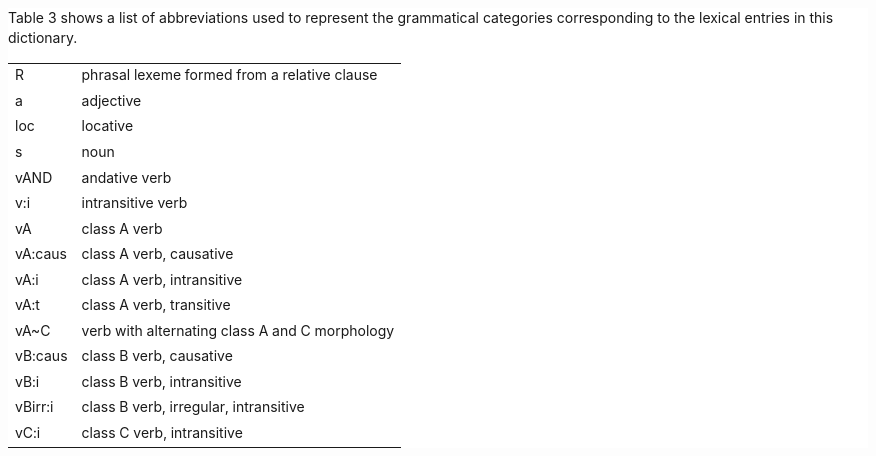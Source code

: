 Table 3 shows a list of abbreviations used to represent the grammatical categories corresponding to the lexical entries in this dictionary. 

<table class="table table-bordered">
<tr>
<td>R</td>
<td>phrasal lexeme formed from a relative clause</td>
</tr>
<tr>
<td>a</td>
<td>adjective</td>
</tr>
<tr>
<td>loc</td>
<td>locative</td>
</tr>
<tr>
<td>s</td>
<td>noun</td>
</tr>
<tr>
<td>vAND</td>
<td>andative verb</td>
</tr>
<tr>
<td>v:i</td>
<td>intransitive verb</td>
</tr>
<tr>
<td>vA</td>
<td>class A verb</td>
</tr>
<tr>
<td>vA:caus</td>
<td>class A verb, causative</td>
</tr>
<tr>
<td>vA:i</td>
<td>class A verb, intransitive</td>
</tr>
<tr>
<td>vA:t</td>
<td>class A verb, transitive</td>
</tr>
<tr>
<td>vA~C</td>
<td>verb with alternating class A and C morphology </td>
</tr>
<tr>
<td>vB:caus</td>
<td>class B verb, causative</td>
</tr>
<tr>
<td>vB:i</td>
<td>class B verb, intransitive</td>
</tr>
<tr>
<td>vBirr:i</td>
<td>class B verb, irregular, intransitive</td>
</tr>
<tr>
<td>vC:i</td>
<td>class C verb, intransitive</td>
</tr>